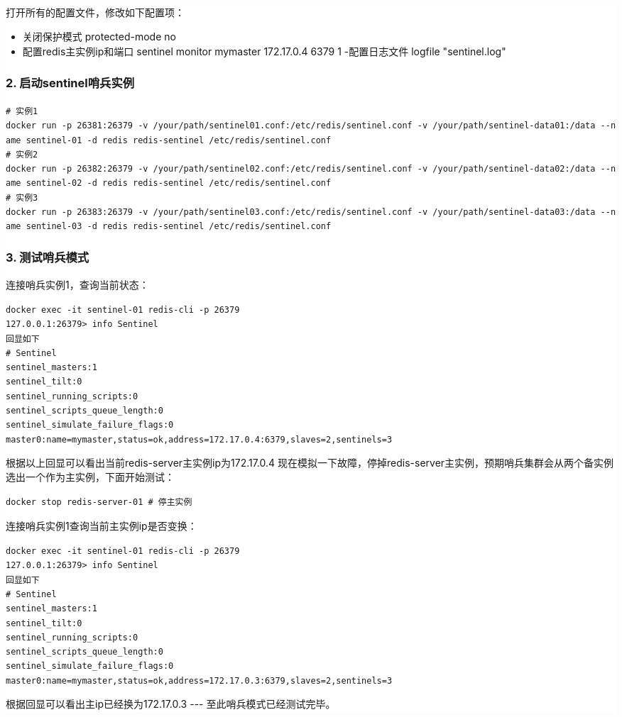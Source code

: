 打开所有的配置文件，修改如下配置项：

* 关闭保护模式 protected-mode no
* 配置redis主实例ip和端口 sentinel monitor mymaster 172.17.0.4 6379 1 -配置日志文件  logfile "sentinel.log"
### 2. 启动sentinel哨兵实例

```plain
# 实例1
docker run -p 26381:26379 -v /your/path/sentinel01.conf:/etc/redis/sentinel.conf -v /your/path/sentinel-data01:/data --name sentinel-01 -d redis redis-sentinel /etc/redis/sentinel.conf
# 实例2
docker run -p 26382:26379 -v /your/path/sentinel02.conf:/etc/redis/sentinel.conf -v /your/path/sentinel-data02:/data --name sentinel-02 -d redis redis-sentinel /etc/redis/sentinel.conf
# 实例3
docker run -p 26383:26379 -v /your/path/sentinel03.conf:/etc/redis/sentinel.conf -v /your/path/sentinel-data03:/data --name sentinel-03 -d redis redis-sentinel /etc/redis/sentinel.conf
```
### 3. 测试哨兵模式

连接哨兵实例1，查询当前状态：

```plain
docker exec -it sentinel-01 redis-cli -p 26379
127.0.0.1:26379> info Sentinel
回显如下
# Sentinel
sentinel_masters:1
sentinel_tilt:0
sentinel_running_scripts:0
sentinel_scripts_queue_length:0
sentinel_simulate_failure_flags:0
master0:name=mymaster,status=ok,address=172.17.0.4:6379,slaves=2,sentinels=3
```
根据以上回显可以看出当前redis-server主实例ip为172.17.0.4
现在模拟一下故障，停掉redis-server主实例，预期哨兵集群会从两个备实例选出一个作为主实例，下面开始测试：

```plain
docker stop redis-server-01 # 停主实例
```
连接哨兵实例1查询当前主实例ip是否变换：
```plain
docker exec -it sentinel-01 redis-cli -p 26379
127.0.0.1:26379> info Sentinel
回显如下
# Sentinel
sentinel_masters:1
sentinel_tilt:0
sentinel_running_scripts:0
sentinel_scripts_queue_length:0
sentinel_simulate_failure_flags:0
master0:name=mymaster,status=ok,address=172.17.0.3:6379,slaves=2,sentinels=3
```
根据回显可以看出主ip已经换为172.17.0.3
--- 至此哨兵模式已经测试完毕。


